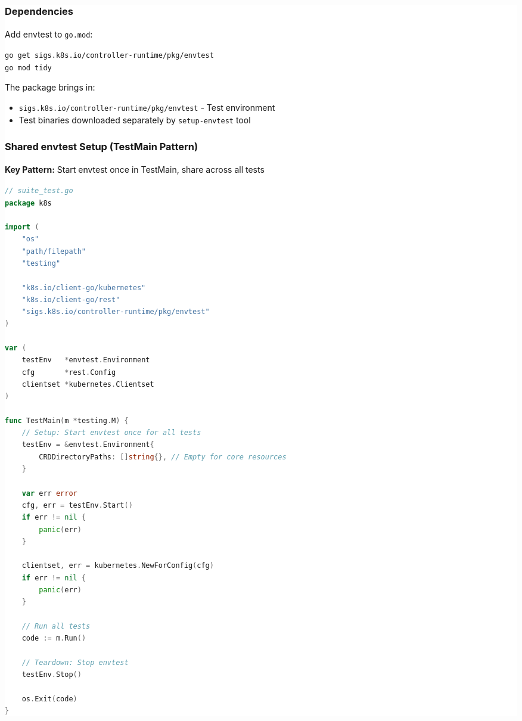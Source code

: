 ### Dependencies

Add envtest to `go.mod`:
```bash
go get sigs.k8s.io/controller-runtime/pkg/envtest
go mod tidy
```

The package brings in:
- `sigs.k8s.io/controller-runtime/pkg/envtest` - Test environment
- Test binaries downloaded separately by `setup-envtest` tool

### Shared envtest Setup (TestMain Pattern)

**Key Pattern:** Start envtest once in TestMain, share across all tests

```go
// suite_test.go
package k8s

import (
    "os"
    "path/filepath"
    "testing"

    "k8s.io/client-go/kubernetes"
    "k8s.io/client-go/rest"
    "sigs.k8s.io/controller-runtime/pkg/envtest"
)

var (
    testEnv   *envtest.Environment
    cfg       *rest.Config
    clientset *kubernetes.Clientset
)

func TestMain(m *testing.M) {
    // Setup: Start envtest once for all tests
    testEnv = &envtest.Environment{
        CRDDirectoryPaths: []string{}, // Empty for core resources
    }

    var err error
    cfg, err = testEnv.Start()
    if err != nil {
        panic(err)
    }

    clientset, err = kubernetes.NewForConfig(cfg)
    if err != nil {
        panic(err)
    }

    // Run all tests
    code := m.Run()

    // Teardown: Stop envtest
    testEnv.Stop()

    os.Exit(code)
}
```
